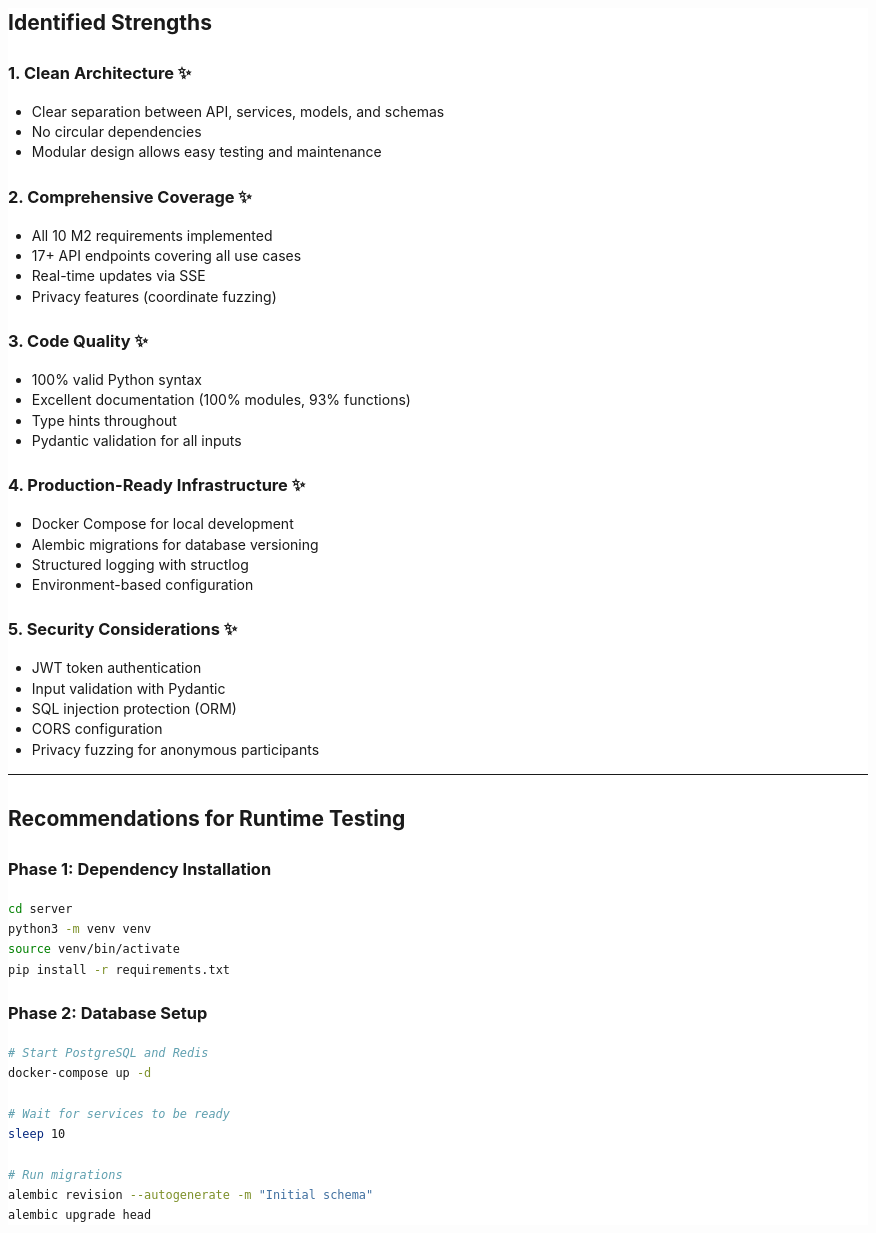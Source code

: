 
## Identified Strengths

### 1. Clean Architecture ✨
- Clear separation between API, services, models, and schemas
- No circular dependencies
- Modular design allows easy testing and maintenance

### 2. Comprehensive Coverage ✨
- All 10 M2 requirements implemented
- 17+ API endpoints covering all use cases
- Real-time updates via SSE
- Privacy features (coordinate fuzzing)

### 3. Code Quality ✨
- 100% valid Python syntax
- Excellent documentation (100% modules, 93% functions)
- Type hints throughout
- Pydantic validation for all inputs

### 4. Production-Ready Infrastructure ✨
- Docker Compose for local development
- Alembic migrations for database versioning
- Structured logging with structlog
- Environment-based configuration

### 5. Security Considerations ✨
- JWT token authentication
- Input validation with Pydantic
- SQL injection protection (ORM)
- CORS configuration
- Privacy fuzzing for anonymous participants

---

## Recommendations for Runtime Testing

### Phase 1: Dependency Installation
```bash
cd server
python3 -m venv venv
source venv/bin/activate
pip install -r requirements.txt
```

### Phase 2: Database Setup
```bash
# Start PostgreSQL and Redis
docker-compose up -d

# Wait for services to be ready
sleep 10

# Run migrations
alembic revision --autogenerate -m "Initial schema"
alembic upgrade head
```
